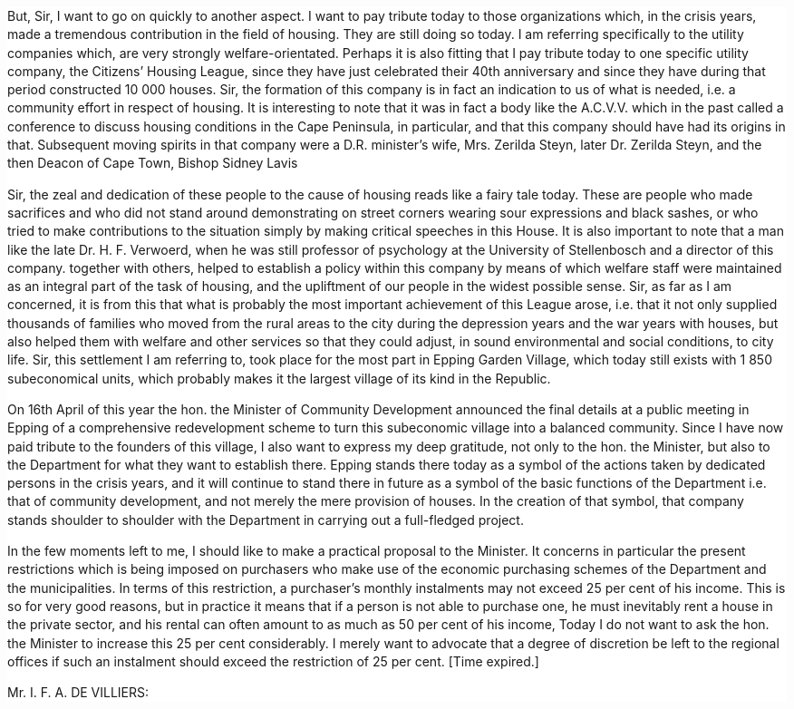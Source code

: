 <p>But, Sir, I want to go on quickly to another aspect. I want to pay tribute today to those organizations which, in the crisis years, made a tremendous contribution in the field of housing. They are still doing so today. I am referring specifically to the utility companies which, are very strongly welfare-orientated. Perhaps it is also fitting that I pay tribute today to one specific utility company, the Citizens&#x2019; Housing League, since they have just celebrated their 40th anniversary and since they have during that period constructed 10 000 houses. Sir, the formation of this company is in fact an indication to us of what is needed, i.e. a community effort in respect of housing. It is interesting to note that it was in fact a body like the A.C.V.V. which in the past called a conference to discuss housing conditions in the Cape Peninsula, in particular, and that this company should have had its origins in that. Subsequent moving spirits in that company were a D.R. minister&#x2019;s wife, Mrs. Zerilda Steyn, later Dr. Zerilda Steyn, and the then Deacon of Cape Town, Bishop Sidney Lavis</p>

<p>Sir, the zeal and dedication of these people to the cause of housing reads like a fairy tale today. These are people who made sacrifices and who did not stand around demonstrating on street corners wearing sour expressions and black sashes, or who tried to make contributions to the situation simply by making critical speeches in this House. It is also important to note that a man like the late Dr. H. F. Verwoerd, when he was still professor of psychology at the University of Stellenbosch and a director of this company. together with others, helped to establish a policy within this company by means of which welfare staff were maintained as an integral part of the task of housing, and the upliftment of our people in the widest possible sense. Sir, as far as I am concerned, it is from this that what is probably the most important achievement of this League arose, i.e. that it not only supplied thousands of families who moved from the rural areas to the city during the depression years and the war years with houses, but also helped them with <span class="col_7755-7756" refersTo="page_1011"/>welfare and other services so that they could adjust, in sound environmental and social conditions, to city life. Sir, this settlement I am referring to, took place for the most part in Epping Garden Village, which today still exists with 1 850 subeconomical units, which probably makes it the largest village of its kind in the Republic.</p>

<p>On 16th April of this year the hon. the Minister of Community Development announced the final details at a public meeting in Epping of a comprehensive redevelopment scheme to turn this subeconomic village into a balanced community. Since I have now paid tribute to the founders of this village, I also want to express my deep gratitude, not only to the hon. the Minister, but also to the Department for what they want to establish there. Epping stands there today as a symbol of the actions taken by dedicated persons in the crisis years, and it will continue to stand there in future as a symbol of the basic functions of the Department i.e. that of community development, and not merely the mere provision of houses. In the creation of that symbol, that company stands shoulder to shoulder with the Department in carrying out a full-fledged project.</p>

<p>In the few moments left to me, I should like to make a practical proposal to the Minister. It concerns in particular the present restrictions which is being imposed on purchasers who make use of the economic purchasing schemes of the Department and the municipalities. In terms of this restriction, a purchaser&#x2019;s monthly instalments may not exceed 25 per cent of his income. This is so for very good reasons, but in practice it means that if a person is not able to purchase one, he must inevitably rent a house in the private sector, and his rental can often amount to as much as 50 per cent of his income, Today I do not want to ask the hon. the Minister to increase this 25 per cent considerably. I merely want to advocate that a degree of discretion be left to the regional offices if such an instalment should exceed the restriction of 25 per cent. [Time expired.]</p>

</speech>

<speech by="#de_villiers">

<from>Mr. <person refersTo="hansard_za">I. F. A. DE VILLIERS</person>:</from>
